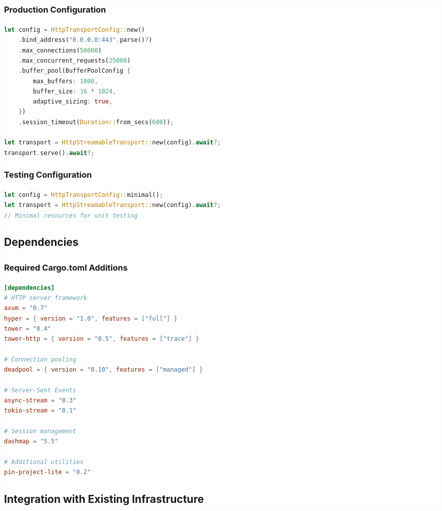 ### Production Configuration
```rust
let config = HttpTransportConfig::new()
    .bind_address("0.0.0.0:443".parse()?)
    .max_connections(50000)
    .max_concurrent_requests(25000)
    .buffer_pool(BufferPoolConfig {
        max_buffers: 1000,
        buffer_size: 16 * 1024,
        adaptive_sizing: true,
    })
    .session_timeout(Duration::from_secs(600));
    
let transport = HttpStreamableTransport::new(config).await?;
transport.serve().await?;
```

### Testing Configuration
```rust
let config = HttpTransportConfig::minimal();
let transport = HttpStreamableTransport::new(config).await?;
// Minimal resources for unit testing
```

## Dependencies

### Required Cargo.toml Additions
```toml
[dependencies]
# HTTP server framework
axum = "0.7"
hyper = { version = "1.0", features = ["full"] }
tower = "0.4"
tower-http = { version = "0.5", features = ["trace"] }

# Connection pooling
deadpool = { version = "0.10", features = ["managed"] }

# Server-Sent Events
async-stream = "0.3"
tokio-stream = "0.1"

# Session management
dashmap = "5.5"

# Additional utilities
pin-project-lite = "0.2"
```

## Integration with Existing Infrastructure
